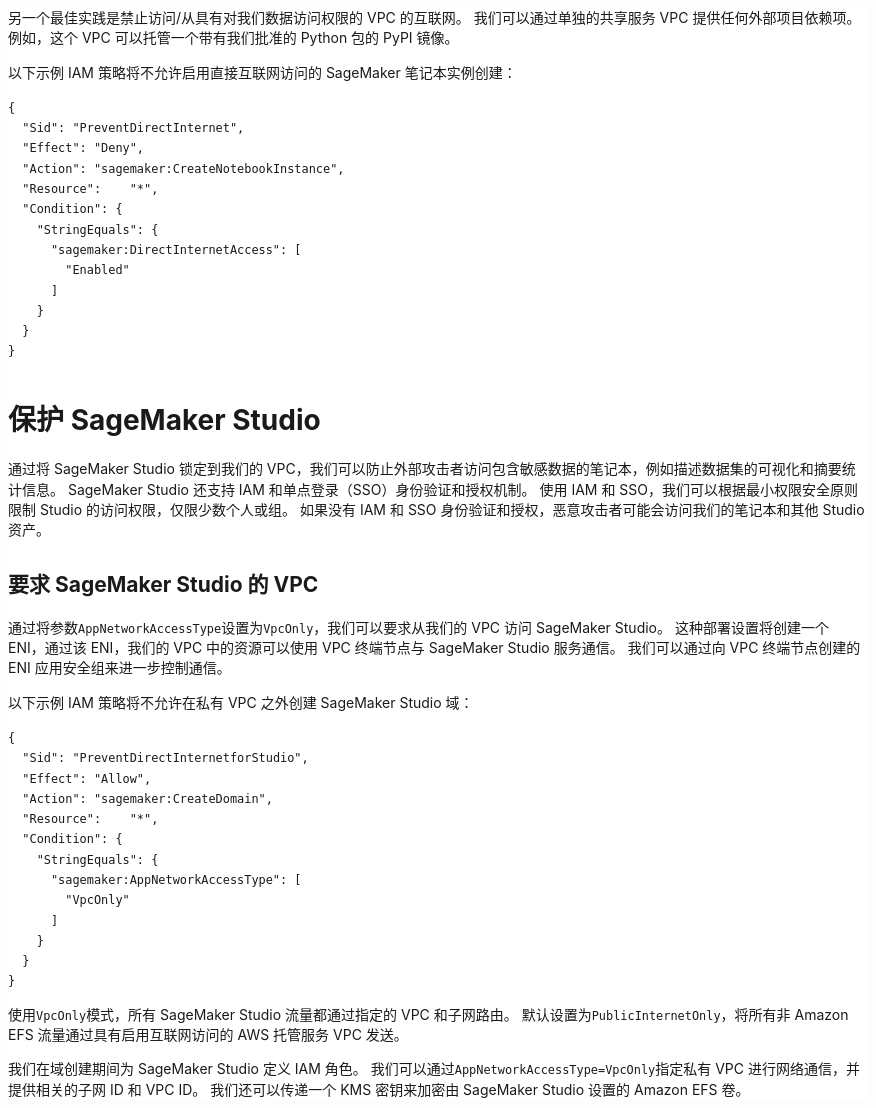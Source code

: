 另一个最佳实践是禁止访问/从具有对我们数据访问权限的 VPC 的互联网。 我们可以通过单独的共享服务 VPC 提供任何外部项目依赖项。 例如，这个 VPC 可以托管一个带有我们批准的 Python 包的 PyPI 镜像。

以下示例 IAM 策略将不允许启用直接互联网访问的 SageMaker 笔记本实例创建：

```
{
  "Sid": "PreventDirectInternet",
  "Effect": "Deny",
  "Action": "sagemaker:CreateNotebookInstance",
  "Resource":    "*",
  "Condition": {
    "StringEquals": {
      "sagemaker:DirectInternetAccess": [
        "Enabled"
      ]
    }
  }
}
```

# 保护 SageMaker Studio

通过将 SageMaker Studio 锁定到我们的 VPC，我们可以防止外部攻击者访问包含敏感数据的笔记本，例如描述数据集的可视化和摘要统计信息。 SageMaker Studio 还支持 IAM 和单点登录（SSO）身份验证和授权机制。 使用 IAM 和 SSO，我们可以根据最小权限安全原则限制 Studio 的访问权限，仅限少数个人或组。 如果没有 IAM 和 SSO 身份验证和授权，恶意攻击者可能会访问我们的笔记本和其他 Studio 资产。

## 要求 SageMaker Studio 的 VPC

通过将参数`AppNetworkAccessType`设置为`VpcOnly`，我们可以要求从我们的 VPC 访问 SageMaker Studio。 这种部署设置将创建一个 ENI，通过该 ENI，我们的 VPC 中的资源可以使用 VPC 终端节点与 SageMaker Studio 服务通信。 我们可以通过向 VPC 终端节点创建的 ENI 应用安全组来进一步控制通信。

以下示例 IAM 策略将不允许在私有 VPC 之外创建 SageMaker Studio 域：

```
{
  "Sid": "PreventDirectInternetforStudio",
  "Effect": "Allow",
  "Action": "sagemaker:CreateDomain",
  "Resource":    "*",
  "Condition": {
    "StringEquals": {
      "sagemaker:AppNetworkAccessType": [
        "VpcOnly"
      ]
    }
  }
}
```

使用`VpcOnly`模式，所有 SageMaker Studio 流量都通过指定的 VPC 和子网路由。 默认设置为`PublicInternetOnly`，将所有非 Amazon EFS 流量通过具有启用互联网访问的 AWS 托管服务 VPC 发送。

我们在域创建期间为 SageMaker Studio 定义 IAM 角色。 我们可以通过`AppNetworkAccessType=VpcOnly`指定私有 VPC 进行网络通信，并提供相关的子网 ID 和 VPC ID。 我们还可以传递一个 KMS 密钥来加密由 SageMaker Studio 设置的 Amazon EFS 卷。
